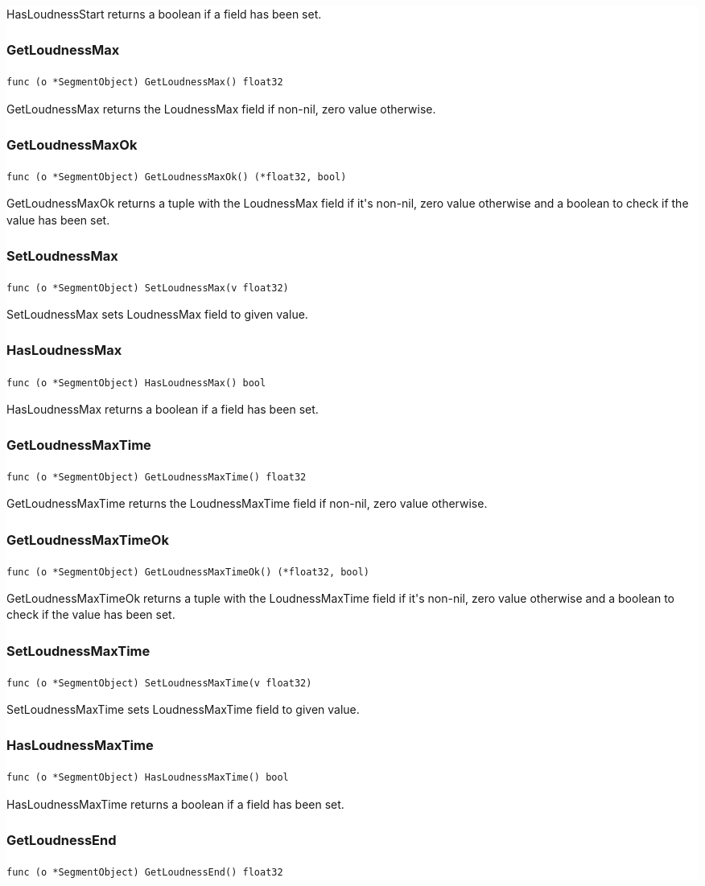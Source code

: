 HasLoudnessStart returns a boolean if a field has been set.

### GetLoudnessMax

`func (o *SegmentObject) GetLoudnessMax() float32`

GetLoudnessMax returns the LoudnessMax field if non-nil, zero value otherwise.

### GetLoudnessMaxOk

`func (o *SegmentObject) GetLoudnessMaxOk() (*float32, bool)`

GetLoudnessMaxOk returns a tuple with the LoudnessMax field if it's non-nil, zero value otherwise
and a boolean to check if the value has been set.

### SetLoudnessMax

`func (o *SegmentObject) SetLoudnessMax(v float32)`

SetLoudnessMax sets LoudnessMax field to given value.

### HasLoudnessMax

`func (o *SegmentObject) HasLoudnessMax() bool`

HasLoudnessMax returns a boolean if a field has been set.

### GetLoudnessMaxTime

`func (o *SegmentObject) GetLoudnessMaxTime() float32`

GetLoudnessMaxTime returns the LoudnessMaxTime field if non-nil, zero value otherwise.

### GetLoudnessMaxTimeOk

`func (o *SegmentObject) GetLoudnessMaxTimeOk() (*float32, bool)`

GetLoudnessMaxTimeOk returns a tuple with the LoudnessMaxTime field if it's non-nil, zero value otherwise
and a boolean to check if the value has been set.

### SetLoudnessMaxTime

`func (o *SegmentObject) SetLoudnessMaxTime(v float32)`

SetLoudnessMaxTime sets LoudnessMaxTime field to given value.

### HasLoudnessMaxTime

`func (o *SegmentObject) HasLoudnessMaxTime() bool`

HasLoudnessMaxTime returns a boolean if a field has been set.

### GetLoudnessEnd

`func (o *SegmentObject) GetLoudnessEnd() float32`
